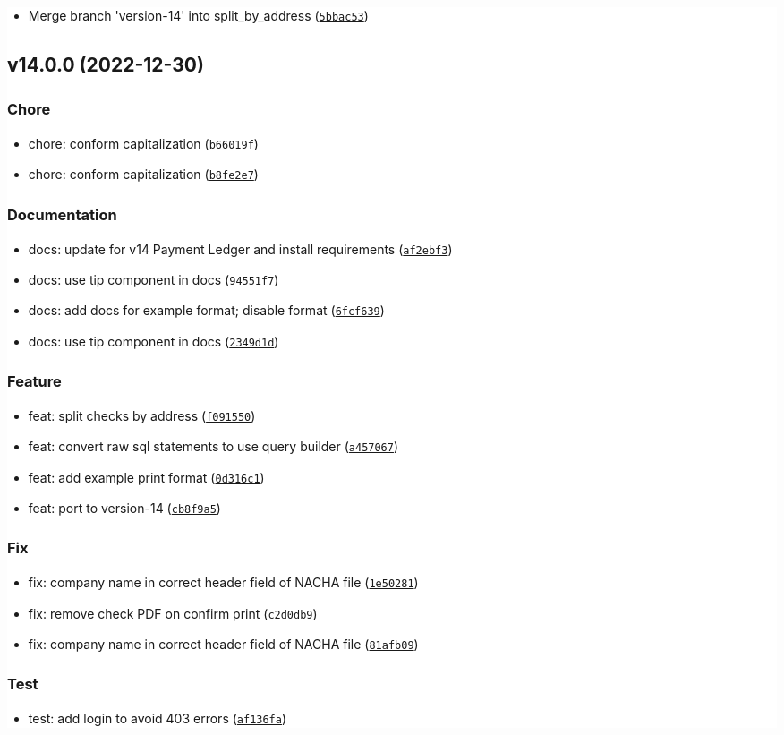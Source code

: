 * Merge branch &#39;version-14&#39; into split_by_address ([`5bbac53`](https://github.com/agritheory/check_run/commit/5bbac53c1f36f808350b8445d162eddc24c7c257))


## v14.0.0 (2022-12-30)

### Chore

* chore: conform capitalization ([`b66019f`](https://github.com/agritheory/check_run/commit/b66019f402af8b4ca740565316da452b363806b7))

* chore: conform capitalization ([`b8fe2e7`](https://github.com/agritheory/check_run/commit/b8fe2e7a49bebcf858ce5371bb7bbb7860740aeb))

### Documentation

* docs: update for v14 Payment Ledger and install requirements ([`af2ebf3`](https://github.com/agritheory/check_run/commit/af2ebf3aeef0ba66bd4545cfe906e9fb4fbb6901))

* docs: use tip component in docs ([`94551f7`](https://github.com/agritheory/check_run/commit/94551f7e99d2ace5069ec4aeed04a0cd8e2d797d))

* docs: add docs for example format; disable format ([`6fcf639`](https://github.com/agritheory/check_run/commit/6fcf639a50acd3d5c0f753b381d1e96a46f49562))

* docs: use tip component in docs ([`2349d1d`](https://github.com/agritheory/check_run/commit/2349d1ddafbeea411d1a7c3854e1e391cd952e7e))

### Feature

* feat: split checks by address ([`f091550`](https://github.com/agritheory/check_run/commit/f09155050ea8a64ee7fdb3ba8f3596eb936fd871))

* feat: convert raw sql statements to use query builder ([`a457067`](https://github.com/agritheory/check_run/commit/a457067f5235972d521c2061a925f1856c37a513))

* feat: add example print format ([`0d316c1`](https://github.com/agritheory/check_run/commit/0d316c178612f893e9e8e67a4599baa3a4a8f6ac))

* feat: port to version-14 ([`cb8f9a5`](https://github.com/agritheory/check_run/commit/cb8f9a5b8cb508acc64ab0c9e36d835a9dd18a8d))

### Fix

* fix: company name in correct header field of NACHA file ([`1e50281`](https://github.com/agritheory/check_run/commit/1e502816a1ade9badd5e0b727857847e4e194c55))

* fix: remove check PDF on confirm print ([`c2d0db9`](https://github.com/agritheory/check_run/commit/c2d0db949f51dc6e232785212212fc12ab4189f5))

* fix: company name in correct header field of NACHA file ([`81afb09`](https://github.com/agritheory/check_run/commit/81afb09c3b1d3e34774d67dc7e838ff2b69900ee))

### Test

* test: add login to avoid 403 errors ([`af136fa`](https://github.com/agritheory/check_run/commit/af136fa479a8dfc4b7bdceaf79557a2ebb7e7ba0))
